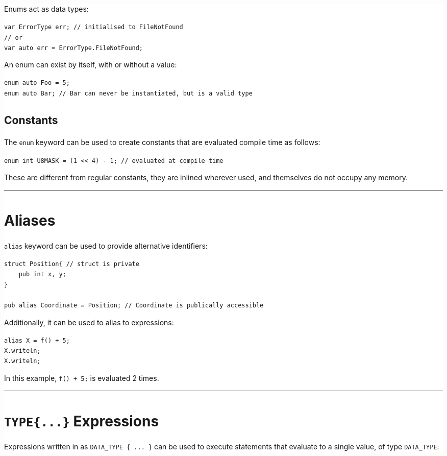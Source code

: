 Enums act as data types:

```
var ErrorType err; // initialised to FileNotFound
// or
var auto err = ErrorType.FileNotFound;
```

An enum can exist by itself, with or without a value:

```
enum auto Foo = 5;
enum auto Bar; // Bar can never be instantiated, but is a valid type
```

## Constants

The `enum` keyword can be used to create constants that are evaluated compile
time as follows:

```
enum int U8MASK = (1 << 4) - 1; // evaluated at compile time
```

These are different from regular constants, they are inlined wherever used,
and themselves do not occupy any memory.

---

# Aliases

`alias` keyword can be used to provide alternative identifiers:

```
struct Position{ // struct is private
	pub int x, y;
}

pub alias Coordinate = Position; // Coordinate is publically accessible
```

Additionally, it can be used to alias to expressions:

```
alias X = f() + 5;
X.writeln;
X.writeln;
```

In this example, `f() + 5;` is evaluated 2 times.

---

# `TYPE{...}` Expressions

Expressions written in as `DATA_TYPE { ... }` can be used to execute statements
that evaluate to a single value, of type `DATA_TYPE`:
